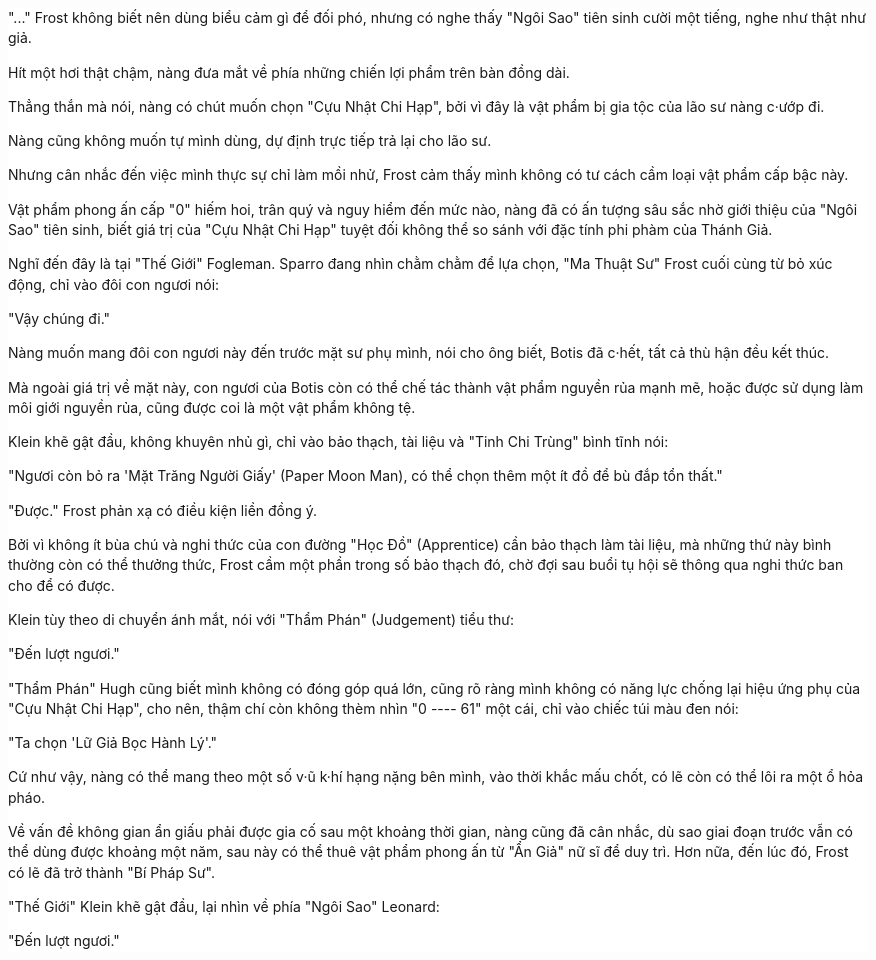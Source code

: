 "..." Frost không biết nên dùng biểu cảm gì để đối phó, nhưng có nghe thấy "Ngôi Sao" tiên sinh cười một tiếng, nghe như thật như giả.

Hít một hơi thật chậm, nàng đưa mắt về phía những chiến lợi phẩm trên bàn đồng dài.

Thẳng thắn mà nói, nàng có chút muốn chọn "Cựu Nhật Chi Hạp", bởi vì đây là vật phẩm bị gia tộc của lão sư nàng c·ướp đi.

Nàng cũng không muốn tự mình dùng, dự định trực tiếp trả lại cho lão sư.

Nhưng cân nhắc đến việc mình thực sự chỉ làm mồi nhử, Frost cảm thấy mình không có tư cách cầm loại vật phẩm cấp bậc này.

Vật phẩm phong ấn cấp "0" hiếm hoi, trân quý và nguy hiểm đến mức nào, nàng đã có ấn tượng sâu sắc nhờ giới thiệu của "Ngôi Sao" tiên sinh, biết giá trị của "Cựu Nhật Chi Hạp" tuyệt đối không thể so sánh với đặc tính phi phàm của Thánh Giả.

Nghĩ đến đây là tại "Thế Giới" Fogleman. Sparro đang nhìn chằm chằm để lựa chọn, "Ma Thuật Sư" Frost cuối cùng từ bỏ xúc động, chỉ vào đôi con ngươi nói:

"Vậy chúng đi."

Nàng muốn mang đôi con ngươi này đến trước mặt sư phụ mình, nói cho ông biết, Botis đã c·hết, tất cả thù hận đều kết thúc.

Mà ngoài giá trị về mặt này, con ngươi của Botis còn có thể chế tác thành vật phẩm nguyền rủa mạnh mẽ, hoặc được sử dụng làm môi giới nguyền rủa, cũng được coi là một vật phẩm không tệ.

Klein khẽ gật đầu, không khuyên nhủ gì, chỉ vào bảo thạch, tài liệu và "Tinh Chi Trùng" bình tĩnh nói:

"Ngươi còn bỏ ra 'Mặt Trăng Người Giấy' (Paper Moon Man), có thể chọn thêm một ít đồ để bù đắp tổn thất."

"Được." Frost phản xạ có điều kiện liền đồng ý.

Bởi vì không ít bùa chú và nghi thức của con đường "Học Đồ" (Apprentice) cần bảo thạch làm tài liệu, mà những thứ này bình thường còn có thể thưởng thức, Frost cầm một phần trong số bảo thạch đó, chờ đợi sau buổi tụ hội sẽ thông qua nghi thức ban cho để có được.

Klein tùy theo di chuyển ánh mắt, nói với "Thẩm Phán" (Judgement) tiểu thư:

"Đến lượt ngươi."

"Thẩm Phán" Hugh cũng biết mình không có đóng góp quá lớn, cũng rõ ràng mình không có năng lực chống lại hiệu ứng phụ của "Cựu Nhật Chi Hạp", cho nên, thậm chí còn không thèm nhìn "0 ---- 61" một cái, chỉ vào chiếc túi màu đen nói:

"Ta chọn 'Lữ Giả Bọc Hành Lý'."

Cứ như vậy, nàng có thể mang theo một số v·ũ k·hí hạng nặng bên mình, vào thời khắc mấu chốt, có lẽ còn có thể lôi ra một ổ hỏa pháo.

Về vấn đề không gian ẩn giấu phải được gia cố sau một khoảng thời gian, nàng cũng đã cân nhắc, dù sao giai đoạn trước vẫn có thể dùng được khoảng một năm, sau này có thể thuê vật phẩm phong ấn từ "Ẩn Giả" nữ sĩ để duy trì. Hơn nữa, đến lúc đó, Frost có lẽ đã trở thành "Bí Pháp Sư".

"Thế Giới" Klein khẽ gật đầu, lại nhìn về phía "Ngôi Sao" Leonard:

"Đến lượt ngươi."
